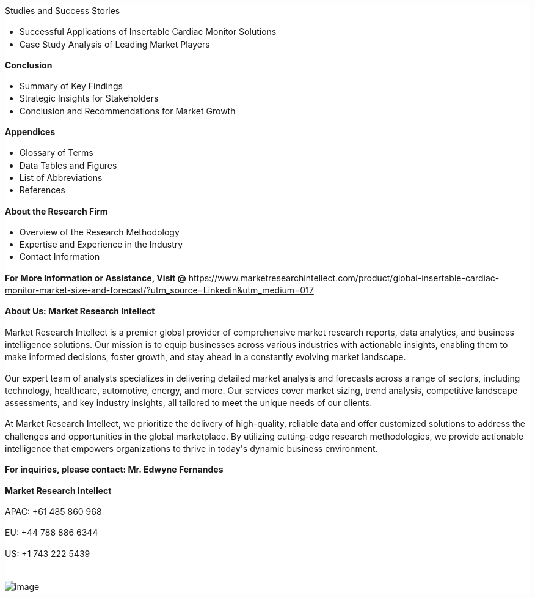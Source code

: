 Studies and Success Stories</strong></p><ul><li>Successful Applications of Insertable Cardiac Monitor Solutions</li><li>Case Study Analysis of Leading Market Players</li></ul><p><strong>Conclusion</strong></p><ul><li>Summary of Key Findings</li><li>Strategic Insights for Stakeholders</li><li>Conclusion and Recommendations for Market Growth</li></ul><p><strong>Appendices</strong></p><ul><li>Glossary of Terms</li><li>Data Tables and Figures</li><li>List of Abbreviations</li><li>References</li></ul><p><strong>About the Research Firm</strong></p><ul><li>Overview of the Research Methodology</li><li>Expertise and Experience in the Industry</li><li>Contact Information</li></ul></div><div class="article-main__content" data-test-id="publishing-text-block"><p><span class="font-[700]"><strong>For More Information or Assistance, Visit @</strong>&nbsp;<a href="https://www.marketresearchintellect.com/product/global-insertable-cardiac-monitor-market-size-and-forecast/?utm_source=Linkedin&utm_medium=017">https://www.marketresearchintellect.com/product/global-insertable-cardiac-monitor-market-size-and-forecast/?utm_source=Linkedin&utm_medium=017</a></span></p><p><strong>About Us: Market Research Intellect</strong></p><p>Market Research Intellect is a premier global provider of comprehensive market research reports, data analytics, and business intelligence solutions. Our mission is to equip businesses across various industries with actionable insights, enabling them to make informed decisions, foster growth, and stay ahead in a constantly evolving market landscape.</p><p>Our expert team of analysts specializes in delivering detailed market analysis and forecasts across a range of sectors, including technology, healthcare, automotive, energy, and more. Our services cover market sizing, trend analysis, competitive landscape assessments, and key industry insights, all tailored to meet the unique needs of our clients.</p><p>At Market Research Intellect, we prioritize the delivery of high-quality, reliable data and offer customized solutions to address the challenges and opportunities in the global marketplace. By utilizing cutting-edge research methodologies, we provide actionable intelligence that empowers organizations to thrive in today's dynamic business environment.</p><p><strong>For inquiries, please contact: Mr. Edwyne Fernandes</strong></p><p><strong>Market Research Intellect</strong></p><p>APAC: +61 485 860 968</p><p>EU: +44 788 886 6344</p><p>US: +1 743 222 5439</p></div><div class="article-main__content" data-test-id="publishing-text-block">&nbsp;</div>
![image](https://github.com/user-attachments/assets/04e5eb96-97ea-433b-adaa-4de731886e9e)
